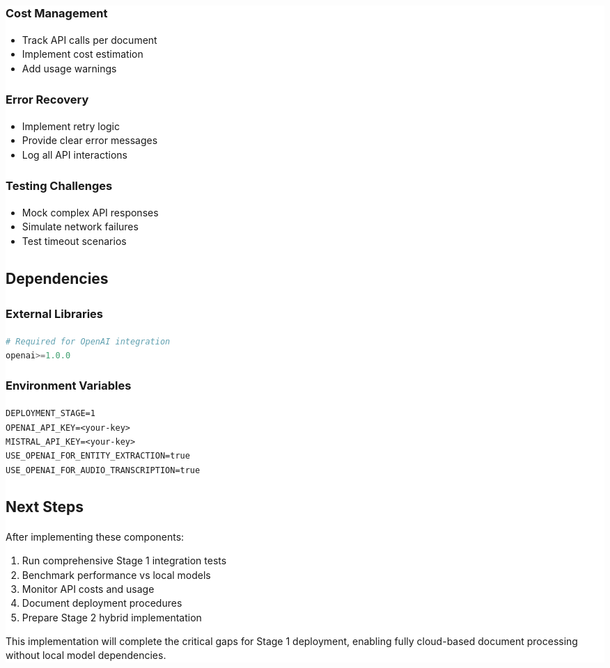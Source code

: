 ### Cost Management
- Track API calls per document
- Implement cost estimation
- Add usage warnings

### Error Recovery
- Implement retry logic
- Provide clear error messages
- Log all API interactions

### Testing Challenges
- Mock complex API responses
- Simulate network failures
- Test timeout scenarios

## Dependencies

### External Libraries
```python
# Required for OpenAI integration
openai>=1.0.0
```

### Environment Variables
```
DEPLOYMENT_STAGE=1
OPENAI_API_KEY=<your-key>
MISTRAL_API_KEY=<your-key>
USE_OPENAI_FOR_ENTITY_EXTRACTION=true
USE_OPENAI_FOR_AUDIO_TRANSCRIPTION=true
```

## Next Steps

After implementing these components:
1. Run comprehensive Stage 1 integration tests
2. Benchmark performance vs local models
3. Monitor API costs and usage
4. Document deployment procedures
5. Prepare Stage 2 hybrid implementation

This implementation will complete the critical gaps for Stage 1 deployment, enabling fully cloud-based document processing without local model dependencies.